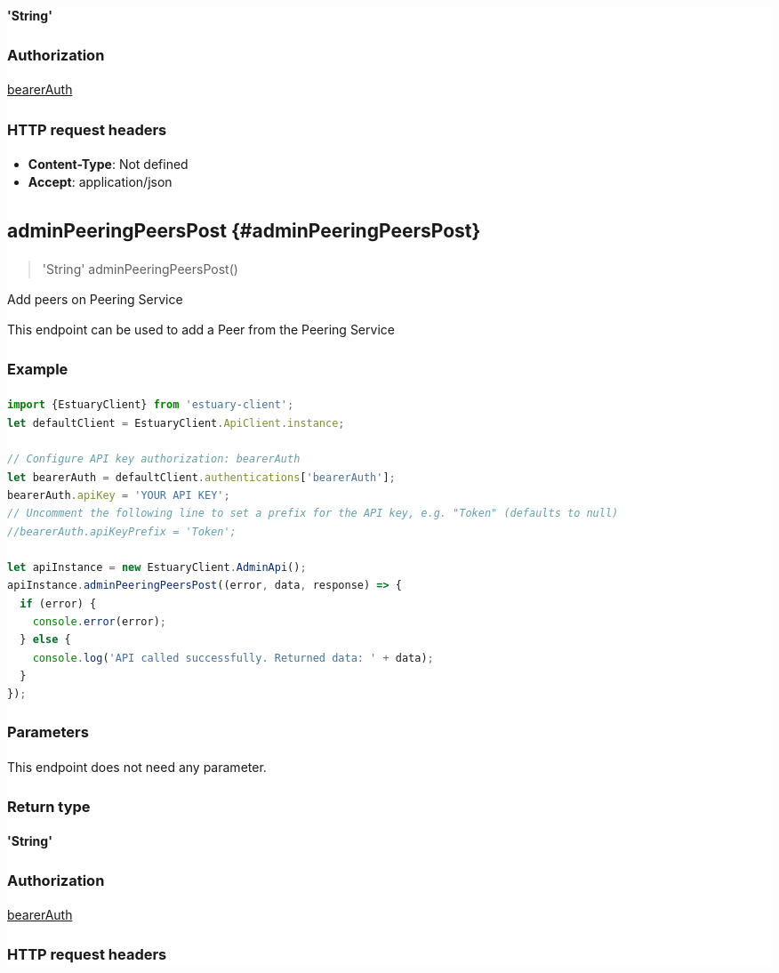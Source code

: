 **&#x27;String&#x27;**

### Authorization

[bearerAuth](../README.md#bearerAuth)

### HTTP request headers

 - **Content-Type**: Not defined
 - **Accept**: application/json

<a name="adminPeeringPeersPost"></a>
## **adminPeeringPeersPost** {#adminPeeringPeersPost}
> &#x27;String&#x27; adminPeeringPeersPost()

Add peers on Peering Service

This endpoint can be used to add a Peer from the Peering Service

### Example
```javascript
import {EstuaryClient} from 'estuary-client';
let defaultClient = EstuaryClient.ApiClient.instance;

// Configure API key authorization: bearerAuth
let bearerAuth = defaultClient.authentications['bearerAuth'];
bearerAuth.apiKey = 'YOUR API KEY';
// Uncomment the following line to set a prefix for the API key, e.g. "Token" (defaults to null)
//bearerAuth.apiKeyPrefix = 'Token';

let apiInstance = new EstuaryClient.AdminApi();
apiInstance.adminPeeringPeersPost((error, data, response) => {
  if (error) {
    console.error(error);
  } else {
    console.log('API called successfully. Returned data: ' + data);
  }
});
```

### Parameters
This endpoint does not need any parameter.

### Return type

**&#x27;String&#x27;**

### Authorization

[bearerAuth](../README.md#bearerAuth)

### HTTP request headers
